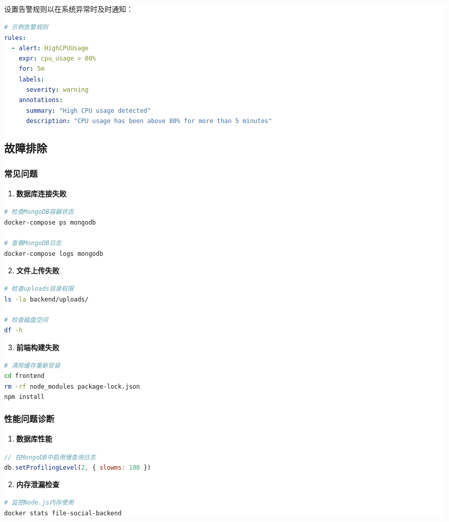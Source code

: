 设置告警规则以在系统异常时及时通知：

```yaml
# 示例告警规则
rules:
  - alert: HighCPUUsage
    expr: cpu_usage > 80%
    for: 5m
    labels:
      severity: warning
    annotations:
      summary: "High CPU usage detected"
      description: "CPU usage has been above 80% for more than 5 minutes"
```

## 故障排除

### 常见问题

1. **数据库连接失败**
```bash
# 检查MongoDB容器状态
docker-compose ps mongodb

# 查看MongoDB日志
docker-compose logs mongodb
```

2. **文件上传失败**
```bash
# 检查uploads目录权限
ls -la backend/uploads/

# 检查磁盘空间
df -h
```

3. **前端构建失败**
```bash
# 清除缓存重新安装
cd frontend
rm -rf node_modules package-lock.json
npm install
```

### 性能问题诊断

1. **数据库性能**
```javascript
// 在MongoDB中启用慢查询日志
db.setProfilingLevel(2, { slowms: 100 })
```

2. **内存泄漏检查**
```bash
# 监控Node.js内存使用
docker stats file-social-backend
```
